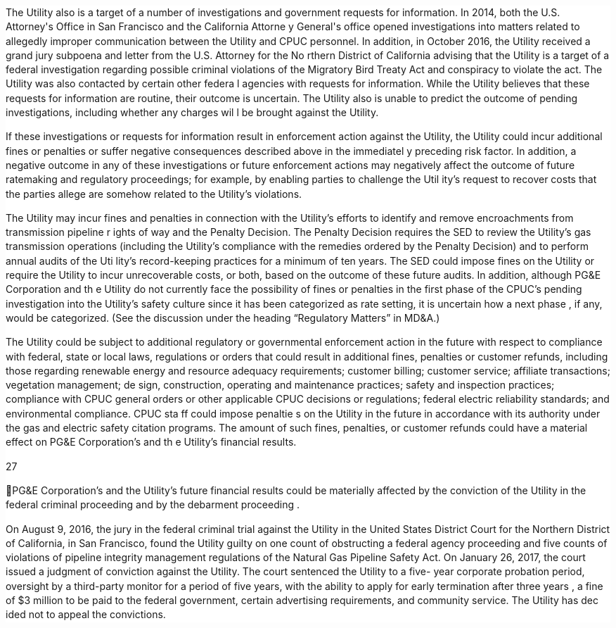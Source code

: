 The Utility also is a target of a number of investigations and government requests for information.  In 2014, both the U.S. Attorney's Office in San Francisco and the
California Attorne y General's office opened investigations into matters related to allegedly improper communication between the Utility and CPUC personnel.   In
addition, in October 2016, the Utility received a grand jury subpoena and letter from the U.S. Attorney for the No rthern District of California advising that the Utility
is a target of a federal investigation regarding possible criminal violations of the Migratory Bird Treaty Act and conspiracy to violate the act.  The Utility was also
contacted by certain other federa l agencies with requests for information.  While the Utility believes that these requests for information are routine, their outcome is
uncertain.  The Utility also is unable to predict the outcome of pending investigations, including whether any charges wil l be brought against the Utility.

If these investigations or requests for information result in enforcement action against the Utility, the Utility could incur additional fines or penalties or suffer negative
consequences described above in the immediatel y preceding risk factor.  In addition, a negative outcome in any of these investigations or future enforcement actions
may negatively affect the outcome of future ratemaking and regulatory proceedings; for example, by enabling parties to challenge the Util ity’s request to recover
costs that the parties allege are somehow related to the Utility’s violations.

The Utility may incur fines and penalties in connection with the Utility’s efforts to identify and remove encroachments from transmission pipeline r ights of way and
the Penalty Decision.  The Penalty Decision requires the SED to review the Utility’s gas transmission operations (including the Utility’s compliance with the remedies
ordered by the Penalty Decision) and to perform annual audits of the Uti lity’s record-keeping practices for a minimum of ten years.  The SED could impose fines on
the Utility or require the Utility to incur unrecoverable costs, or both, based on the outcome of these future audits.  In addition, although PG&E Corporation and th e
Utility do not currently face the possibility of fines or penalties in the first phase of the CPUC’s pending investigation into the Utility’s safety culture since it has been
categorized as rate setting, it is uncertain how a next phase , if any, would be categorized.  (See the discussion under the heading “Regulatory Matters” in MD&A.)

The Utility could be subject to additional regulatory or governmental enforcement action in the future with respect to compliance with federal, state or local laws,
regulations or orders that could result in additional fines, penalties or customer refunds, including those regarding renewable energy and resource adequacy
requirements; customer billing; customer service; affiliate transactions; vegetation management; de sign, construction, operating and maintenance practices; safety and
inspection practices; compliance with CPUC general orders or other applicable CPUC decisions or regulations; federal electric reliability standards; and
environmental compliance.  CPUC sta ff could impose penaltie s on the Utility in the future in accordance with its authority under the gas and electric safety citation
programs.  The amount of such fines, penalties, or customer refunds could have a material effect on PG&E Corporation’s and th e Utility’s financial results.

27

PG&E Corporation’s and the Utility’s future financial results could be materially affected by the conviction of the Utility in the federal criminal proceeding and
by the debarment proceeding .

On August 9, 2016, the jury in the federal criminal trial against the Utility in the United States District Court for the Northern District of California, in San Francisco,
found the Utility guilty on one count of obstructing a federal agency proceeding and five counts of violations of pipeline integrity management regulations of the
Natural Gas Pipeline Safety Act.  On January 26, 2017, the court issued a judgment of conviction against the Utility.  The court sentenced the Utility to a five- year
corporate probation period, oversight by a third-party monitor for a period of five years, with the ability to apply for early termination after three years , a fine of $3
million to be paid to the federal government, certain advertising requirements, and community service. The Utility has dec ided not to appeal the convictions.
